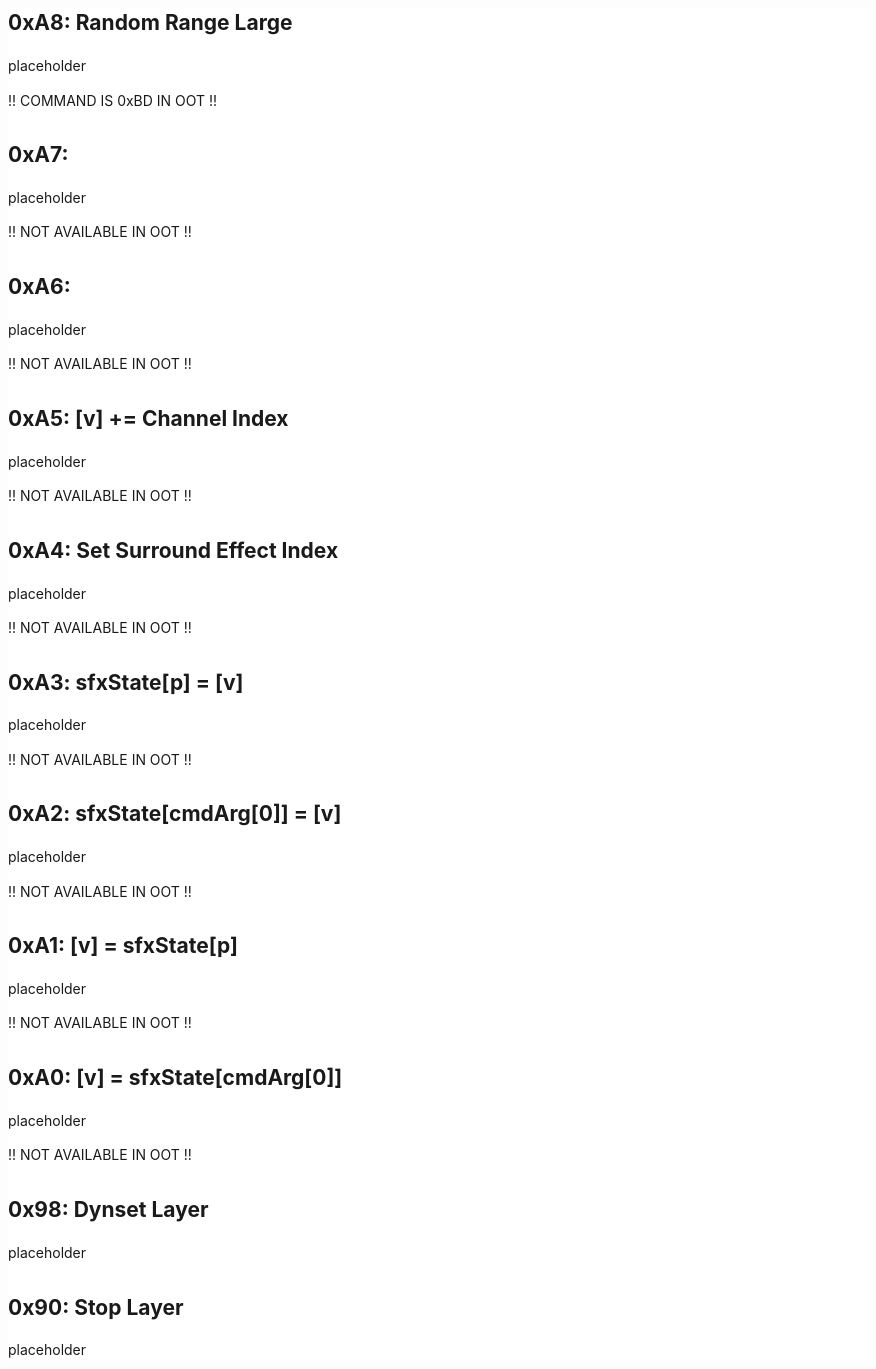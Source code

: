 ## 0xA8: Random Range Large
placeholder

!! COMMAND IS 0xBD IN OOT !!

## 0xA7:
placeholder

!! NOT AVAILABLE IN OOT !!

## 0xA6:
placeholder

!! NOT AVAILABLE IN OOT !!

## 0xA5: [v] += Channel Index
placeholder

!! NOT AVAILABLE IN OOT !!

## 0xA4: Set Surround Effect Index
placeholder

!! NOT AVAILABLE IN OOT !!

## 0xA3: sfxState[p] = [v]
placeholder

!! NOT AVAILABLE IN OOT !!

## 0xA2: sfxState[cmdArg[0]] = [v]
placeholder

!! NOT AVAILABLE IN OOT !!

## 0xA1: [v] = sfxState[p]
placeholder

!! NOT AVAILABLE IN OOT !!

## 0xA0: [v] = sfxState[cmdArg[0]]
placeholder

!! NOT AVAILABLE IN OOT !!

## 0x98: Dynset Layer
placeholder

## 0x90: Stop Layer
placeholder
